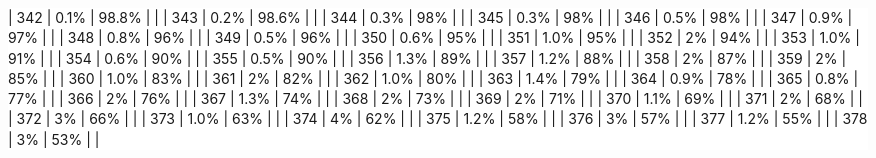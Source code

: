 | 342 | 0.1% | 98.8% |  |
| 343 | 0.2% | 98.6% |  |
| 344 | 0.3% | 98% |  |
| 345 | 0.3% | 98% |  |
| 346 | 0.5% | 98% |  |
| 347 | 0.9% | 97% |  |
| 348 | 0.8% | 96% |  |
| 349 | 0.5% | 96% |  |
| 350 | 0.6% | 95% |  |
| 351 | 1.0% | 95% |  |
| 352 | 2% | 94% |  |
| 353 | 1.0% | 91% |  |
| 354 | 0.6% | 90% |  |
| 355 | 0.5% | 90% |  |
| 356 | 1.3% | 89% |  |
| 357 | 1.2% | 88% |  |
| 358 | 2% | 87% |  |
| 359 | 2% | 85% |  |
| 360 | 1.0% | 83% |  |
| 361 | 2% | 82% |  |
| 362 | 1.0% | 80% |  |
| 363 | 1.4% | 79% |  |
| 364 | 0.9% | 78% |  |
| 365 | 0.8% | 77% |  |
| 366 | 2% | 76% |  |
| 367 | 1.3% | 74% |  |
| 368 | 2% | 73% |  |
| 369 | 2% | 71% |  |
| 370 | 1.1% | 69% |  |
| 371 | 2% | 68% |  |
| 372 | 3% | 66% |  |
| 373 | 1.0% | 63% |  |
| 374 | 4% | 62% |  |
| 375 | 1.2% | 58% |  |
| 376 | 3% | 57% |  |
| 377 | 1.2% | 55% |  |
| 378 | 3% | 53% |  |